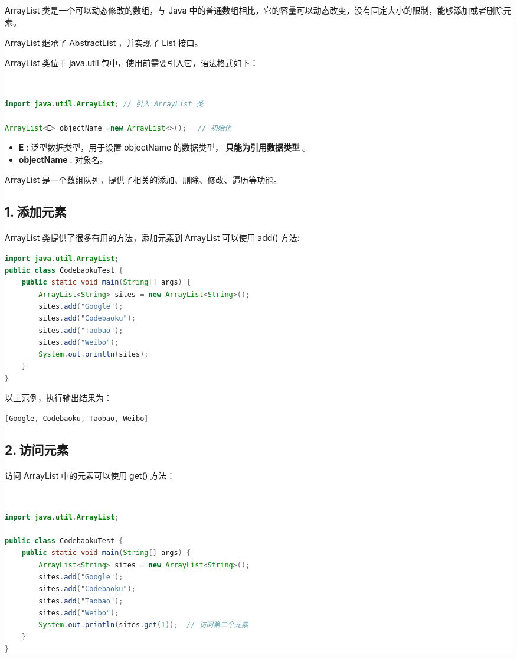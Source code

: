 ArrayList 类是一个可以动态修改的数组，与 Java 中的普通数组相比，它的容量可以动态改变，没有固定大小的限制，能够添加或者删除元素。

ArrayList 继承了 AbstractList ，并实现了 List 接口。

ArrayList 类位于 java.util 包中，使用前需要引入它，语法格式如下：


​    
```java
import java.util.ArrayList; // 引入 ArrayList 类

ArrayList<E> objectName =new ArrayList<>();　 // 初始化
```


  * **E** : 泛型数据类型，用于设置 objectName 的数据类型， **只能为引用数据类型** 。
  * **objectName** : 对象名。

ArrayList 是一个数组队列，提供了相关的添加、删除、修改、遍历等功能。



## 1\. 添加元素

ArrayList 类提供了很多有用的方法，添加元素到 ArrayList 可以使用 add() 方法:

  


```java
import java.util.ArrayList;
public class CodebaokuTest {
    public static void main(String[] args) {
        ArrayList<String> sites = new ArrayList<String>();
        sites.add("Google");
        sites.add("Codebaoku");
        sites.add("Taobao");
        sites.add("Weibo");
        System.out.println(sites);
    }
}
```


以上范例，执行输出结果为：


```java
[Google, Codebaoku, Taobao, Weibo]
```



## 2\. 访问元素

访问 ArrayList 中的元素可以使用 get() 方法：


​    

```java
import java.util.ArrayList;

public class CodebaokuTest {
    public static void main(String[] args) {
        ArrayList<String> sites = new ArrayList<String>();
        sites.add("Google");
        sites.add("Codebaoku");
        sites.add("Taobao");
        sites.add("Weibo");
        System.out.println(sites.get(1));  // 访问第二个元素
    }
}
```
